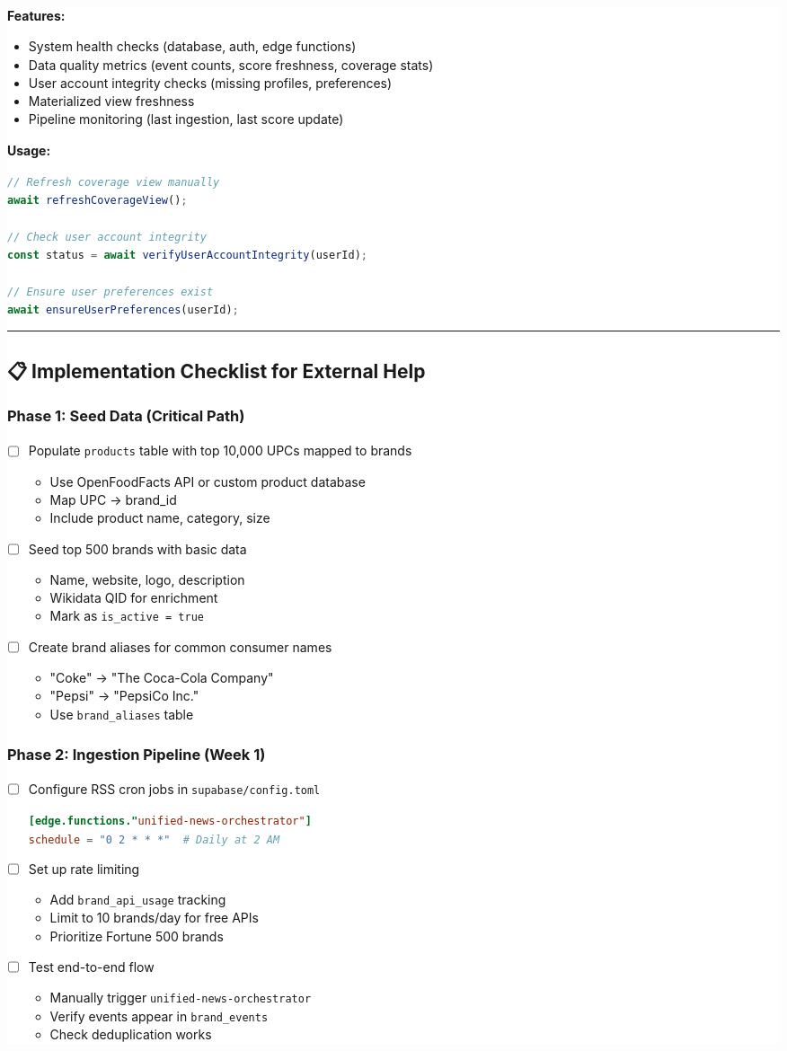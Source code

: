 **Features:**
- System health checks (database, auth, edge functions)
- Data quality metrics (event counts, score freshness, coverage stats)
- User account integrity checks (missing profiles, preferences)
- Materialized view freshness
- Pipeline monitoring (last ingestion, last score update)

**Usage:**
```typescript
// Refresh coverage view manually
await refreshCoverageView();

// Check user account integrity
const status = await verifyUserAccountIntegrity(userId);

// Ensure user preferences exist
await ensureUserPreferences(userId);
```

---

## 📋 Implementation Checklist for External Help

### Phase 1: Seed Data (Critical Path)
- [ ] Populate `products` table with top 10,000 UPCs mapped to brands
  - Use OpenFoodFacts API or custom product database
  - Map UPC → brand_id
  - Include product name, category, size
  
- [ ] Seed top 500 brands with basic data
  - Name, website, logo, description
  - Wikidata QID for enrichment
  - Mark as `is_active = true`

- [ ] Create brand aliases for common consumer names
  - "Coke" → "The Coca-Cola Company"
  - "Pepsi" → "PepsiCo Inc."
  - Use `brand_aliases` table

### Phase 2: Ingestion Pipeline (Week 1)
- [ ] Configure RSS cron jobs in `supabase/config.toml`
  ```toml
  [edge.functions."unified-news-orchestrator"]
  schedule = "0 2 * * *"  # Daily at 2 AM
  ```

- [ ] Set up rate limiting
  - Add `brand_api_usage` tracking
  - Limit to 10 brands/day for free APIs
  - Prioritize Fortune 500 brands

- [ ] Test end-to-end flow
  - Manually trigger `unified-news-orchestrator`
  - Verify events appear in `brand_events`
  - Check deduplication works
